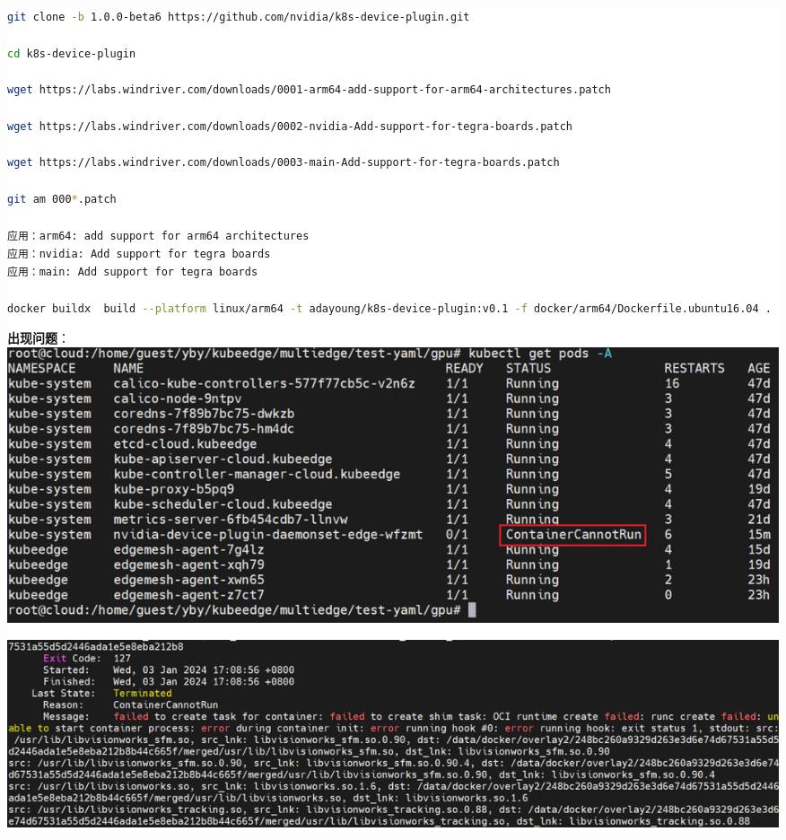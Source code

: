 ```bash
git clone -b 1.0.0-beta6 https://github.com/nvidia/k8s-device-plugin.git

cd k8s-device-plugin

wget https://labs.windriver.com/downloads/0001-arm64-add-support-for-arm64-architectures.patch

wget https://labs.windriver.com/downloads/0002-nvidia-Add-support-for-tegra-boards.patch

wget https://labs.windriver.com/downloads/0003-main-Add-support-for-tegra-boards.patch

git am 000*.patch

应用：arm64: add support for arm64 architectures
应用：nvidia: Add support for tegra boards
应用：main: Add support for tegra boards

docker buildx  build --platform linux/arm64 -t adayoung/k8s-device-plugin:v0.1 -f docker/arm64/Dockerfile.ubuntu16.04 .
```

**出现问题**：
![PixPin_2024-06-28_11-33-28.png](./img/PixPin_2024-06-28_11-33-28.png)

![PixPin_2024-06-28_11-33-48.png](./img/PixPin_2024-06-28_11-33-48.png)
